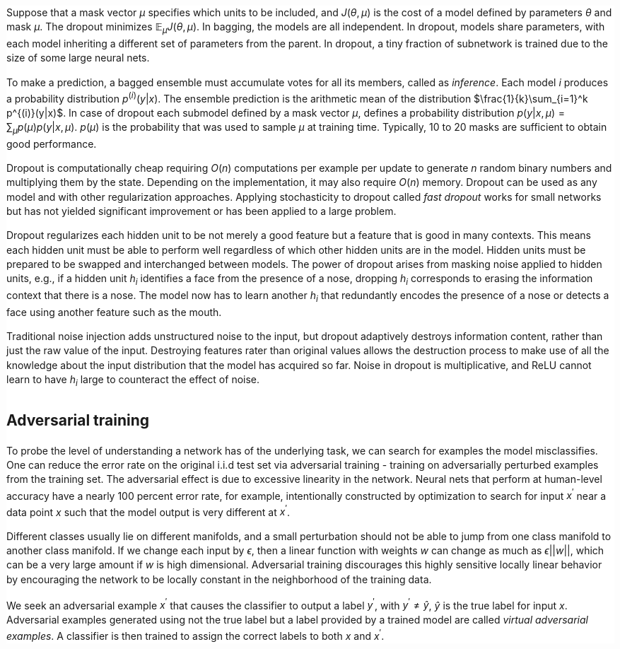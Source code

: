 Suppose that a mask vector $\mu$ specifies which units to be included, and $J(\theta, \mu)$ is the cost of a model defined by parameters $\theta$ and mask $\mu$. The dropout minimizes $\mathbb{E}_\mu J(\theta, \mu)$. In bagging, the models are all independent. In dropout, models share parameters, with each model inheriting a different set of parameters from the parent. In dropout, a tiny fraction of subnetwork is trained due to the size of some large neural nets. 

To make a prediction, a bagged ensemble must accumulate votes for all its members, called as *inference*. Each model $i$ produces a probability distribution $p^{(i)}(y|x)$. The ensemble prediction is the arithmetic mean of the distribution $\frac{1}{k}\sum_{i=1}^k p^{(i)}(y|x)$. In case of dropout each submodel defined by a mask vector $\mu$, defines a probability distribution $p(y|x,\mu) = \sum_\mu p(\mu) p(y|x, \mu)$. $p(\mu)$ is the probability that was used to sample $\mu$ at training time. Typically, 10 to 20 masks are sufficient to obtain good performance.

Dropout is computationally cheap requiring $O(n)$ computations per example per update to generate $n$ random binary numbers and multiplying them by the state. Depending on the implementation, it may also require $O(n)$ memory. Dropout can be used as any model and with other regularization approaches. Applying stochasticity to dropout called *fast dropout* works for small networks but has not yielded significant improvement or has been applied to a large problem.

Dropout regularizes each hidden unit to be not merely a good feature but a feature that is good in many contexts. This means each hidden unit must be able to perform well regardless of which other hidden units are in the model. Hidden units must be prepared to be swapped and interchanged between models. The power of dropout arises from masking noise applied to hidden units, e.g., if a hidden unit $h_i$ identifies a face from the presence of a nose, dropping $h_i$ corresponds to erasing the information context that there is a nose. The model now has to learn another $h_i$ that redundantly encodes the presence of a nose or detects a face using another feature such as the mouth. 

Traditional noise injection adds unstructured noise to the input, but dropout adaptively destroys information content, rather than just the raw value of the input. Destroying features rater than original values allows the destruction process to make use of all the knowledge about the input distribution that the model has acquired so far. Noise in dropout is multiplicative, and ReLU cannot learn to have $h_i$ large to counteract the effect of noise.

## Adversarial training
To probe the level of understanding a network has of the underlying task, we can search for examples the model misclassifies. One can reduce the error rate on the original i.i.d test set via adversarial training - training on adversarially perturbed examples from the training set. The adversarial effect is due to excessive linearity in the network. Neural nets that perform at human-level accuracy have a nearly 100 percent error rate, for example, intentionally constructed by optimization to search for input $x^\prime$ near a data point $x$ such that the model output is very different at $x^\prime$. 


Different classes usually lie on different manifolds, and a small perturbation should not be able to jump from one class manifold to another class manifold. If we change each input by $\epsilon$, then a linear function with weights $w$ can change as much as $\epsilon || w||$, which can be a very large amount if $w$ is high dimensional. Adversarial training discourages this highly sensitive locally linear behavior by encouraging the network to be locally constant in the neighborhood of the training data. 

We seek an adversarial example $x^\prime$ that causes the classifier to output a label $y^\prime$, with $y^\prime \ne \hat{y}$, $\hat{y}$ is the true label for input $x$. Adversarial examples generated using not the true label but a label provided by a trained model are called *virtual adversarial examples*. A classifier is then trained to assign the correct labels to both $x$ and $x^\prime$.
